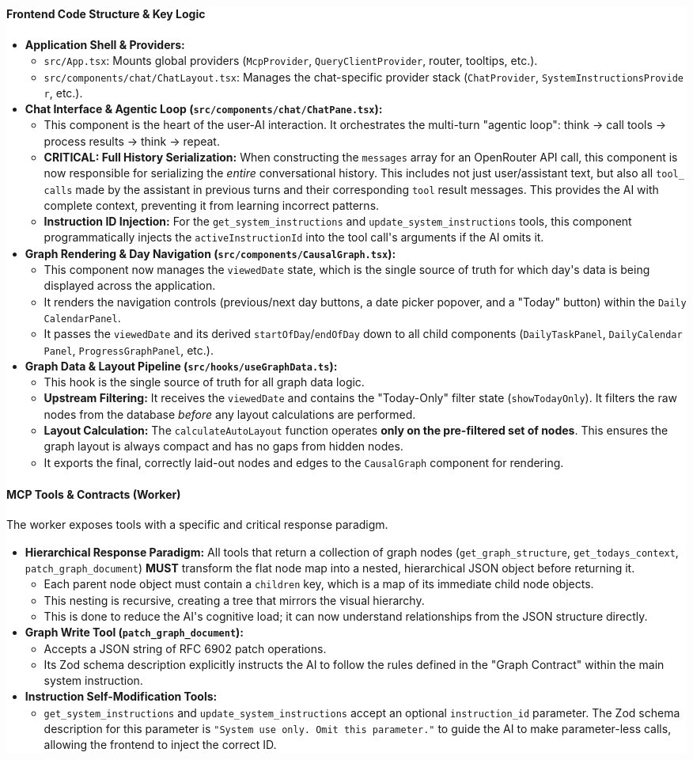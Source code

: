 #### **Frontend Code Structure & Key Logic**

*   **Application Shell & Providers:**
    *   `src/App.tsx`: Mounts global providers (`McpProvider`, `QueryClientProvider`, router, tooltips, etc.).
    *   `src/components/chat/ChatLayout.tsx`: Manages the chat-specific provider stack (`ChatProvider`, `SystemInstructionsProvider`, etc.).
*   **Chat Interface & Agentic Loop (`src/components/chat/ChatPane.tsx`):**
    *   This component is the heart of the user-AI interaction. It orchestrates the multi-turn "agentic loop": think → call tools → process results → think → repeat.
    *   **CRITICAL: Full History Serialization:** When constructing the `messages` array for an OpenRouter API call, this component is now responsible for serializing the *entire* conversational history. This includes not just user/assistant text, but also all `tool_calls` made by the assistant in previous turns and their corresponding `tool` result messages. This provides the AI with complete context, preventing it from learning incorrect patterns.
    *   **Instruction ID Injection:** For the `get_system_instructions` and `update_system_instructions` tools, this component programmatically injects the `activeInstructionId` into the tool call's arguments if the AI omits it.
*   **Graph Rendering & Day Navigation (`src/components/CausalGraph.tsx`):**
    *   This component now manages the `viewedDate` state, which is the single source of truth for which day's data is being displayed across the application.
    *   It renders the navigation controls (previous/next day buttons, a date picker popover, and a "Today" button) within the `DailyCalendarPanel`.
    *   It passes the `viewedDate` and its derived `startOfDay`/`endOfDay` down to all child components (`DailyTaskPanel`, `DailyCalendarPanel`, `ProgressGraphPanel`, etc.).
*   **Graph Data & Layout Pipeline (`src/hooks/useGraphData.ts`):**
    *   This hook is the single source of truth for all graph data logic.
    *   **Upstream Filtering:** It receives the `viewedDate` and contains the "Today-Only" filter state (`showTodayOnly`). It filters the raw nodes from the database *before* any layout calculations are performed.
    *   **Layout Calculation:** The `calculateAutoLayout` function operates **only on the pre-filtered set of nodes**. This ensures the graph layout is always compact and has no gaps from hidden nodes.
    *   It exports the final, correctly laid-out nodes and edges to the `CausalGraph` component for rendering.

#### **MCP Tools & Contracts (Worker)**

The worker exposes tools with a specific and critical response paradigm.

*   **Hierarchical Response Paradigm:** All tools that return a collection of graph nodes (`get_graph_structure`, `get_todays_context`, `patch_graph_document`) **MUST** transform the flat node map into a nested, hierarchical JSON object before returning it.
    *   Each parent node object must contain a `children` key, which is a map of its immediate child node objects.
    *   This nesting is recursive, creating a tree that mirrors the visual hierarchy.
    *   This is done to reduce the AI's cognitive load; it can now understand relationships from the JSON structure directly.
*   **Graph Write Tool (`patch_graph_document`):**
    *   Accepts a JSON string of RFC 6902 patch operations.
    *   Its Zod schema description explicitly instructs the AI to follow the rules defined in the "Graph Contract" within the main system instruction.
*   **Instruction Self-Modification Tools:**
    *   `get_system_instructions` and `update_system_instructions` accept an optional `instruction_id` parameter. The Zod schema description for this parameter is `"System use only. Omit this parameter."` to guide the AI to make parameter-less calls, allowing the frontend to inject the correct ID.
